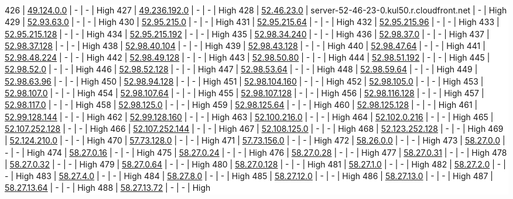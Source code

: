 426 | [49.124.0.0](https://vuldb.com/?ip.49.124.0.0) | - | - | High
427 | [49.236.192.0](https://vuldb.com/?ip.49.236.192.0) | - | - | High
428 | [52.46.23.0](https://vuldb.com/?ip.52.46.23.0) | server-52-46-23-0.kul50.r.cloudfront.net | - | High
429 | [52.93.63.0](https://vuldb.com/?ip.52.93.63.0) | - | - | High
430 | [52.95.215.0](https://vuldb.com/?ip.52.95.215.0) | - | - | High
431 | [52.95.215.64](https://vuldb.com/?ip.52.95.215.64) | - | - | High
432 | [52.95.215.96](https://vuldb.com/?ip.52.95.215.96) | - | - | High
433 | [52.95.215.128](https://vuldb.com/?ip.52.95.215.128) | - | - | High
434 | [52.95.215.192](https://vuldb.com/?ip.52.95.215.192) | - | - | High
435 | [52.98.34.240](https://vuldb.com/?ip.52.98.34.240) | - | - | High
436 | [52.98.37.0](https://vuldb.com/?ip.52.98.37.0) | - | - | High
437 | [52.98.37.128](https://vuldb.com/?ip.52.98.37.128) | - | - | High
438 | [52.98.40.104](https://vuldb.com/?ip.52.98.40.104) | - | - | High
439 | [52.98.43.128](https://vuldb.com/?ip.52.98.43.128) | - | - | High
440 | [52.98.47.64](https://vuldb.com/?ip.52.98.47.64) | - | - | High
441 | [52.98.48.224](https://vuldb.com/?ip.52.98.48.224) | - | - | High
442 | [52.98.49.128](https://vuldb.com/?ip.52.98.49.128) | - | - | High
443 | [52.98.50.80](https://vuldb.com/?ip.52.98.50.80) | - | - | High
444 | [52.98.51.192](https://vuldb.com/?ip.52.98.51.192) | - | - | High
445 | [52.98.52.0](https://vuldb.com/?ip.52.98.52.0) | - | - | High
446 | [52.98.52.128](https://vuldb.com/?ip.52.98.52.128) | - | - | High
447 | [52.98.53.64](https://vuldb.com/?ip.52.98.53.64) | - | - | High
448 | [52.98.59.64](https://vuldb.com/?ip.52.98.59.64) | - | - | High
449 | [52.98.63.96](https://vuldb.com/?ip.52.98.63.96) | - | - | High
450 | [52.98.94.128](https://vuldb.com/?ip.52.98.94.128) | - | - | High
451 | [52.98.104.160](https://vuldb.com/?ip.52.98.104.160) | - | - | High
452 | [52.98.105.0](https://vuldb.com/?ip.52.98.105.0) | - | - | High
453 | [52.98.107.0](https://vuldb.com/?ip.52.98.107.0) | - | - | High
454 | [52.98.107.64](https://vuldb.com/?ip.52.98.107.64) | - | - | High
455 | [52.98.107.128](https://vuldb.com/?ip.52.98.107.128) | - | - | High
456 | [52.98.116.128](https://vuldb.com/?ip.52.98.116.128) | - | - | High
457 | [52.98.117.0](https://vuldb.com/?ip.52.98.117.0) | - | - | High
458 | [52.98.125.0](https://vuldb.com/?ip.52.98.125.0) | - | - | High
459 | [52.98.125.64](https://vuldb.com/?ip.52.98.125.64) | - | - | High
460 | [52.98.125.128](https://vuldb.com/?ip.52.98.125.128) | - | - | High
461 | [52.99.128.144](https://vuldb.com/?ip.52.99.128.144) | - | - | High
462 | [52.99.128.160](https://vuldb.com/?ip.52.99.128.160) | - | - | High
463 | [52.100.216.0](https://vuldb.com/?ip.52.100.216.0) | - | - | High
464 | [52.102.0.216](https://vuldb.com/?ip.52.102.0.216) | - | - | High
465 | [52.107.252.128](https://vuldb.com/?ip.52.107.252.128) | - | - | High
466 | [52.107.252.144](https://vuldb.com/?ip.52.107.252.144) | - | - | High
467 | [52.108.125.0](https://vuldb.com/?ip.52.108.125.0) | - | - | High
468 | [52.123.252.128](https://vuldb.com/?ip.52.123.252.128) | - | - | High
469 | [52.124.210.0](https://vuldb.com/?ip.52.124.210.0) | - | - | High
470 | [57.73.128.0](https://vuldb.com/?ip.57.73.128.0) | - | - | High
471 | [57.73.156.0](https://vuldb.com/?ip.57.73.156.0) | - | - | High
472 | [58.26.0.0](https://vuldb.com/?ip.58.26.0.0) | - | - | High
473 | [58.27.0.0](https://vuldb.com/?ip.58.27.0.0) | - | - | High
474 | [58.27.0.16](https://vuldb.com/?ip.58.27.0.16) | - | - | High
475 | [58.27.0.24](https://vuldb.com/?ip.58.27.0.24) | - | - | High
476 | [58.27.0.28](https://vuldb.com/?ip.58.27.0.28) | - | - | High
477 | [58.27.0.31](https://vuldb.com/?ip.58.27.0.31) | - | - | High
478 | [58.27.0.32](https://vuldb.com/?ip.58.27.0.32) | - | - | High
479 | [58.27.0.64](https://vuldb.com/?ip.58.27.0.64) | - | - | High
480 | [58.27.0.128](https://vuldb.com/?ip.58.27.0.128) | - | - | High
481 | [58.27.1.0](https://vuldb.com/?ip.58.27.1.0) | - | - | High
482 | [58.27.2.0](https://vuldb.com/?ip.58.27.2.0) | - | - | High
483 | [58.27.4.0](https://vuldb.com/?ip.58.27.4.0) | - | - | High
484 | [58.27.8.0](https://vuldb.com/?ip.58.27.8.0) | - | - | High
485 | [58.27.12.0](https://vuldb.com/?ip.58.27.12.0) | - | - | High
486 | [58.27.13.0](https://vuldb.com/?ip.58.27.13.0) | - | - | High
487 | [58.27.13.64](https://vuldb.com/?ip.58.27.13.64) | - | - | High
488 | [58.27.13.72](https://vuldb.com/?ip.58.27.13.72) | - | - | High
